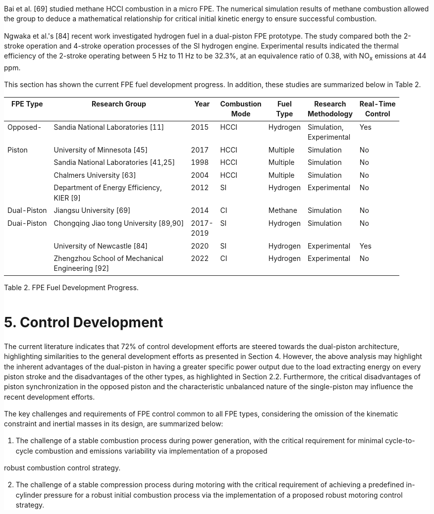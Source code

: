 Bai et al. [69] studied methane HCCI combustion in a micro FPE. The numerical simulation results of methane combustion allowed the group to deduce a mathematical relationship for critical initial kinetic energy to ensure successful combustion.

Ngwaka et al.'s [84] recent work investigated hydrogen fuel in a dual-piston FPE prototype. The study compared both the 2-stroke operation and 4-stroke operation processes of the SI hydrogen engine. Experimental results indicated the thermal efficiency of the 2-stroke operating between 5 Hz to 11 Hz to be 32.3%, at an equivalence ratio of 0.38, with NO<sub>x</sub> emissions at 44 ppm.

This section has shown the current FPE fuel development progress. In addition, these studies are summarized below in Table 2.

| FPE Type    | Research Group                                     | Year          | Combustion<br>Mode | Fuel<br>Type | Research<br>Methodology     | Real-Time<br>Control |
|-------------|----------------------------------------------------|---------------|--------------------|--------------|-----------------------------|----------------------|
| Opposed-    | Sandia National Laboratories [11]                  | 2015          | HCCI               | Hydrogen     | Simulation,<br>Experimental | Yes                  |
| Piston      | University of Minnesota [45]                       | 2017          | HCCI               | Multiple     | Simulation                  | No                   |
|             | Sandia National Laboratories [41,25]               | 1998          | HCCI               | Multiple     | Simulation                  | No                   |
|             | Chalmers University [63]                           | 2004          | HCCI               | Multiple     | Simulation                  | No                   |
|             | Department of Energy Efficiency,<br>KIER [9]       | 2012          | SI                 | Hydrogen     | Experimental                | No                   |
| Dual-Piston | Jiangsu University [69]                            | 2014          | CI                 | Methane      | Simulation                  | No                   |
| Duai-Piston | Chongqing Jiao tong University [89,90]             | 2017-<br>2019 | SI                 | Hydrogen     | Simulation                  | No                   |
|             | University of Newcastle [84]                       | 2020          | SI                 | Hydrogen     | Experimental                | Yes                  |
|             | Zhengzhou School of Mechanical<br>Engineering [92] | 2022          | CI                 | Hydrogen     | Experimental                | No                   |

Table 2. FPE Fuel Development Progress.

# 5. Control Development

The current literature indicates that 72% of control development efforts are steered towards the dual-piston architecture, highlighting similarities to the general development efforts as presented in Section 4. However, the above analysis may highlight the inherent advantages of the dual-piston in having a greater specific power output due to the load extracting energy on every piston stroke and the disadvantages of the other types, as highlighted in Section 2.2. Furthermore, the critical disadvantages of piston synchronization in the opposed piston and the characteristic unbalanced nature of the single-piston may influence the recent development efforts.

The key challenges and requirements of FPE control common to all FPE types, considering the omission of the kinematic constraint and inertial masses in its design, are summarized below:

1) The challenge of a stable combustion process during power generation, with the critical requirement for minimal cycle-to-cycle combustion and emissions variability via implementation of a proposed

robust combustion control strategy.

2) The challenge of a stable compression process during motoring with the critical requirement of achieving a predefined in-cylinder pressure for a robust initial combustion process via the implementation of a proposed robust motoring control strategy.
